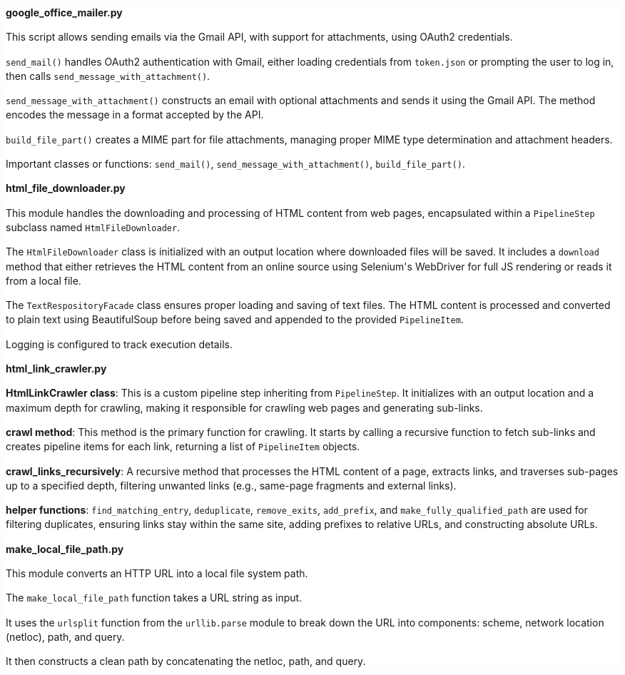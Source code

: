 **google_office_mailer.py**

This script allows sending emails via the Gmail API, with support for attachments, using OAuth2 credentials.

`send_mail()` handles OAuth2 authentication with Gmail, either loading credentials from `token.json` or prompting the user to log in, then calls `send_message_with_attachment()`.

`send_message_with_attachment()` constructs an email with optional attachments and sends it using the Gmail API. The method encodes the message in a format accepted by the API.

`build_file_part()` creates a MIME part for file attachments, managing proper MIME type determination and attachment headers.

Important classes or functions: `send_mail()`, `send_message_with_attachment()`, `build_file_part()`.

**html_file_downloader.py**

This module handles the downloading and processing of HTML content from web pages, encapsulated within a `PipelineStep` subclass named `HtmlFileDownloader`.

The `HtmlFileDownloader` class is initialized with an output location where downloaded files will be saved. It includes a `download` method that either retrieves the HTML content from an online source using Selenium's WebDriver for full JS rendering or reads it from a local file.

The `TextRespositoryFacade` class ensures proper loading and saving of text files. The HTML content is processed and converted to plain text using BeautifulSoup before being saved and appended to the provided `PipelineItem`. 

Logging is configured to track execution details.

**html_link_crawler.py**

**HtmlLinkCrawler class**: This is a custom pipeline step inheriting from `PipelineStep`. It initializes with an output location and a maximum depth for crawling, making it responsible for crawling web pages and generating sub-links.

**crawl method**: This method is the primary function for crawling. It starts by calling a recursive function to fetch sub-links and creates pipeline items for each link, returning a list of `PipelineItem` objects.

**crawl_links_recursively**: A recursive method that processes the HTML content of a page, extracts links, and traverses sub-pages up to a specified depth, filtering unwanted links (e.g., same-page fragments and external links).

**helper functions**: `find_matching_entry`, `deduplicate`, `remove_exits`, `add_prefix`, and `make_fully_qualified_path` are used for filtering duplicates, ensuring links stay within the same site, adding prefixes to relative URLs, and constructing absolute URLs.

**make_local_file_path.py**

This module converts an HTTP URL into a local file system path.

The `make_local_file_path` function takes a URL string as input.

It uses the `urlsplit` function from the `urllib.parse` module to break down the URL into components: scheme, network location (netloc), path, and query.

It then constructs a clean path by concatenating the netloc, path, and query.
